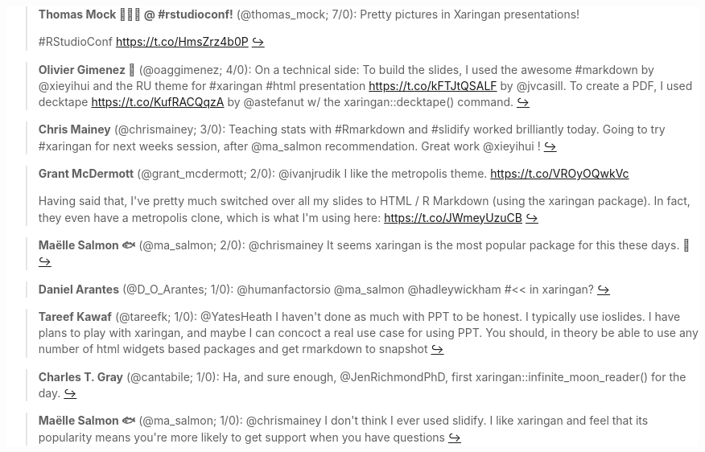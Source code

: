 


> **Thomas Mock 👨🏼‍💻 @ #rstudioconf!** (@thomas_mock; 7/0): Pretty pictures in Xaringan presentations!
> >
> #RStudioConf https://t.co/HmsZrz4b0P  [&#8618;](https://twitter.com/xieyihui/status/1085202093726666752)




> **Olivier Gimenez 🖖** (@oaggimenez; 4/0): On a technical side: To build the slides, I used the awesome #markdown by @xieyihui and the RU theme for #xaringan #html presentation https://t.co/kFTJtQSALF by @jvcasill. To create a PDF, I used decktape https://t.co/KufRACQqzA by @astefanut w/ the xaringan::decktape() command.  [&#8618;](https://twitter.com/xieyihui/status/1085492130909425664)




> **Chris Mainey** (@chrismainey; 3/0): Teaching stats with #Rmarkdown and #slidify worked brilliantly today. Going to try #xaringan for next weeks session, after @ma_salmon recommendation. Great work @xieyihui !  [&#8618;](https://twitter.com/xieyihui/status/1083774916858658816)




> **Grant McDermott** (@grant_mcdermott; 2/0): @ivanjrudik I like the metropolis theme. https://t.co/VROyOQwkVc
> >
> Having said that, I've pretty much switched over all my slides to HTML / R Markdown (using the xaringan package). In fact, they even have a metropolis clone, which is what I'm using here: https://t.co/JWmeyUzuCB  [&#8618;](https://twitter.com/xieyihui/status/1084879720682905600)




> **Maëlle Salmon 🐟** (@ma_salmon; 2/0): @chrismainey It seems xaringan is the most popular package for this these days. 🙂  [&#8618;](https://twitter.com/xieyihui/status/1083448337532182533)




> **Daniel Arantes** (@D_O_Arantes; 1/0): @humanfactorsio @ma_salmon @hadleywickham #&lt;&lt; in xaringan?  [&#8618;](https://twitter.com/xieyihui/status/1085470469212594176)




> **Tareef Kawaf** (@tareefk; 1/0): @YatesHeath I haven't done as much with PPT to be honest.  I typically use ioslides.   I have plans to play with xaringan, and maybe I can concoct a real use case for using PPT.   You should, in theory be able to use any number of html widgets based packages and get rmarkdown to snapshot  [&#8618;](https://twitter.com/xieyihui/status/1084777472196075520)




> **Charles T. Gray** (@cantabile; 1/0): Ha, and sure enough, @JenRichmondPhD, first xaringan::infinite_moon_reader() for the day.  [&#8618;](https://twitter.com/xieyihui/status/1084296319647178753)




> **Maëlle Salmon 🐟** (@ma_salmon; 1/0): @chrismainey I don't think I ever used slidify. I like xaringan and feel that its popularity means you're more likely to get support when you have questions  [&#8618;](https://twitter.com/xieyihui/status/1083457789027061772)
